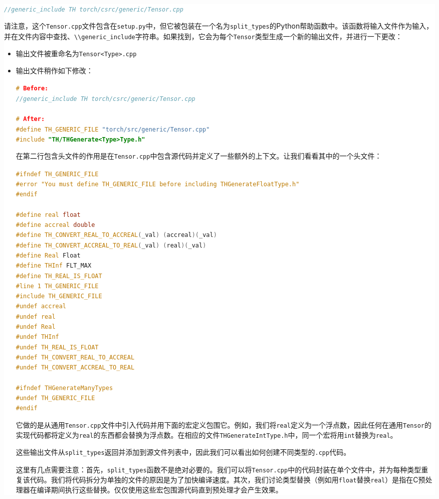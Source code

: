 ```c++
//generic_include TH torch/csrc/generic/Tensor.cpp
```

请注意，这个`Tensor.cpp`文件包含在`setup.py`中，但它被包装在一个名为`split_types`的Python帮助函数中。该函数将输入文件作为输入，并在文件内容中查找、`\\generic_include`字符串。如果找到，它会为每个`Tensor`类型生成一个新的输出文件，并进行一下更改：

- 输出文件被重命名为`Tensor<Type>.cpp`

- 输出文件稍作如下修改：

  ```c++
  # Before:
  //generic_include TH torch/csrc/generic/Tensor.cpp

  # After:
  #define TH_GENERIC_FILE "torch/src/generic/Tensor.cpp"
  #include "TH/THGenerate<Type>Type.h"
  ```

  在第二行包含头文件的作用是在`Tensor.cpp`中包含源代码并定义了一些额外的上下文。让我们看看其中的一个头文件：

  ```c++
  #ifndef TH_GENERIC_FILE
  #error "You must define TH_GENERIC_FILE before including THGenerateFloatType.h"
  #endif

  #define real float
  #define accreal double
  #define TH_CONVERT_REAL_TO_ACCREAL(_val) (accreal)(_val)
  #define TH_CONVERT_ACCREAL_TO_REAL(_val) (real)(_val)
  #define Real Float
  #define THInf FLT_MAX
  #define TH_REAL_IS_FLOAT
  #line 1 TH_GENERIC_FILE
  #include TH_GENERIC_FILE
  #undef accreal
  #undef real
  #undef Real
  #undef THInf
  #undef TH_REAL_IS_FLOAT
  #undef TH_CONVERT_REAL_TO_ACCREAL
  #undef TH_CONVERT_ACCREAL_TO_REAL

  #ifndef THGenerateManyTypes
  #undef TH_GENERIC_FILE
  #endif
  ```

  它做的是从通用`Tensor.cpp`文件中引入代码并用下面的宏定义包围它。例如，我们将`real`定义为一个浮点数，因此任何在通用`Tensor`的实现代码都将定义为`real`的东西都会替换为浮点数。在相应的文件`THGenerateIntType.h`中，同一个宏将用`int`替换为`real`。

  这些输出文件从`split_types`返回并添加到源文件列表中，因此我们可以看出如何创建不同类型的`.cpp`代码。

  这里有几点需要注意：首先，`split_types`函数不是绝对必要的。我们可以将`Tensor.cpp`中的代码封装在单个文件中，并为每种类型重复该代码。我们将代码拆分为单独的文件的原因是为了加快编译速度。其次，我们讨论类型替换（例如用`float`替换`real`）是指在C预处理器在编译期间执行这些替换。仅仅使用这些宏包围源代码直到预处理才会产生效果。
